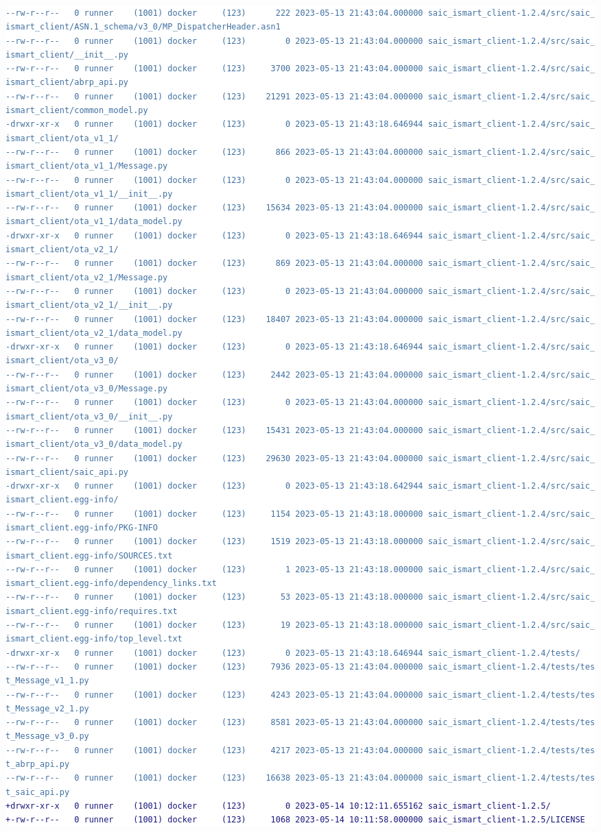 ```diff
--rw-r--r--   0 runner    (1001) docker     (123)      222 2023-05-13 21:43:04.000000 saic_ismart_client-1.2.4/src/saic_ismart_client/ASN.1_schema/v3_0/MP_DispatcherHeader.asn1
--rw-r--r--   0 runner    (1001) docker     (123)        0 2023-05-13 21:43:04.000000 saic_ismart_client-1.2.4/src/saic_ismart_client/__init__.py
--rw-r--r--   0 runner    (1001) docker     (123)     3700 2023-05-13 21:43:04.000000 saic_ismart_client-1.2.4/src/saic_ismart_client/abrp_api.py
--rw-r--r--   0 runner    (1001) docker     (123)    21291 2023-05-13 21:43:04.000000 saic_ismart_client-1.2.4/src/saic_ismart_client/common_model.py
-drwxr-xr-x   0 runner    (1001) docker     (123)        0 2023-05-13 21:43:18.646944 saic_ismart_client-1.2.4/src/saic_ismart_client/ota_v1_1/
--rw-r--r--   0 runner    (1001) docker     (123)      866 2023-05-13 21:43:04.000000 saic_ismart_client-1.2.4/src/saic_ismart_client/ota_v1_1/Message.py
--rw-r--r--   0 runner    (1001) docker     (123)        0 2023-05-13 21:43:04.000000 saic_ismart_client-1.2.4/src/saic_ismart_client/ota_v1_1/__init__.py
--rw-r--r--   0 runner    (1001) docker     (123)    15634 2023-05-13 21:43:04.000000 saic_ismart_client-1.2.4/src/saic_ismart_client/ota_v1_1/data_model.py
-drwxr-xr-x   0 runner    (1001) docker     (123)        0 2023-05-13 21:43:18.646944 saic_ismart_client-1.2.4/src/saic_ismart_client/ota_v2_1/
--rw-r--r--   0 runner    (1001) docker     (123)      869 2023-05-13 21:43:04.000000 saic_ismart_client-1.2.4/src/saic_ismart_client/ota_v2_1/Message.py
--rw-r--r--   0 runner    (1001) docker     (123)        0 2023-05-13 21:43:04.000000 saic_ismart_client-1.2.4/src/saic_ismart_client/ota_v2_1/__init__.py
--rw-r--r--   0 runner    (1001) docker     (123)    18407 2023-05-13 21:43:04.000000 saic_ismart_client-1.2.4/src/saic_ismart_client/ota_v2_1/data_model.py
-drwxr-xr-x   0 runner    (1001) docker     (123)        0 2023-05-13 21:43:18.646944 saic_ismart_client-1.2.4/src/saic_ismart_client/ota_v3_0/
--rw-r--r--   0 runner    (1001) docker     (123)     2442 2023-05-13 21:43:04.000000 saic_ismart_client-1.2.4/src/saic_ismart_client/ota_v3_0/Message.py
--rw-r--r--   0 runner    (1001) docker     (123)        0 2023-05-13 21:43:04.000000 saic_ismart_client-1.2.4/src/saic_ismart_client/ota_v3_0/__init__.py
--rw-r--r--   0 runner    (1001) docker     (123)    15431 2023-05-13 21:43:04.000000 saic_ismart_client-1.2.4/src/saic_ismart_client/ota_v3_0/data_model.py
--rw-r--r--   0 runner    (1001) docker     (123)    29630 2023-05-13 21:43:04.000000 saic_ismart_client-1.2.4/src/saic_ismart_client/saic_api.py
-drwxr-xr-x   0 runner    (1001) docker     (123)        0 2023-05-13 21:43:18.642944 saic_ismart_client-1.2.4/src/saic_ismart_client.egg-info/
--rw-r--r--   0 runner    (1001) docker     (123)     1154 2023-05-13 21:43:18.000000 saic_ismart_client-1.2.4/src/saic_ismart_client.egg-info/PKG-INFO
--rw-r--r--   0 runner    (1001) docker     (123)     1519 2023-05-13 21:43:18.000000 saic_ismart_client-1.2.4/src/saic_ismart_client.egg-info/SOURCES.txt
--rw-r--r--   0 runner    (1001) docker     (123)        1 2023-05-13 21:43:18.000000 saic_ismart_client-1.2.4/src/saic_ismart_client.egg-info/dependency_links.txt
--rw-r--r--   0 runner    (1001) docker     (123)       53 2023-05-13 21:43:18.000000 saic_ismart_client-1.2.4/src/saic_ismart_client.egg-info/requires.txt
--rw-r--r--   0 runner    (1001) docker     (123)       19 2023-05-13 21:43:18.000000 saic_ismart_client-1.2.4/src/saic_ismart_client.egg-info/top_level.txt
-drwxr-xr-x   0 runner    (1001) docker     (123)        0 2023-05-13 21:43:18.646944 saic_ismart_client-1.2.4/tests/
--rw-r--r--   0 runner    (1001) docker     (123)     7936 2023-05-13 21:43:04.000000 saic_ismart_client-1.2.4/tests/test_Message_v1_1.py
--rw-r--r--   0 runner    (1001) docker     (123)     4243 2023-05-13 21:43:04.000000 saic_ismart_client-1.2.4/tests/test_Message_v2_1.py
--rw-r--r--   0 runner    (1001) docker     (123)     8581 2023-05-13 21:43:04.000000 saic_ismart_client-1.2.4/tests/test_Message_v3_0.py
--rw-r--r--   0 runner    (1001) docker     (123)     4217 2023-05-13 21:43:04.000000 saic_ismart_client-1.2.4/tests/test_abrp_api.py
--rw-r--r--   0 runner    (1001) docker     (123)    16638 2023-05-13 21:43:04.000000 saic_ismart_client-1.2.4/tests/test_saic_api.py
+drwxr-xr-x   0 runner    (1001) docker     (123)        0 2023-05-14 10:12:11.655162 saic_ismart_client-1.2.5/
+-rw-r--r--   0 runner    (1001) docker     (123)     1068 2023-05-14 10:11:58.000000 saic_ismart_client-1.2.5/LICENSE
```